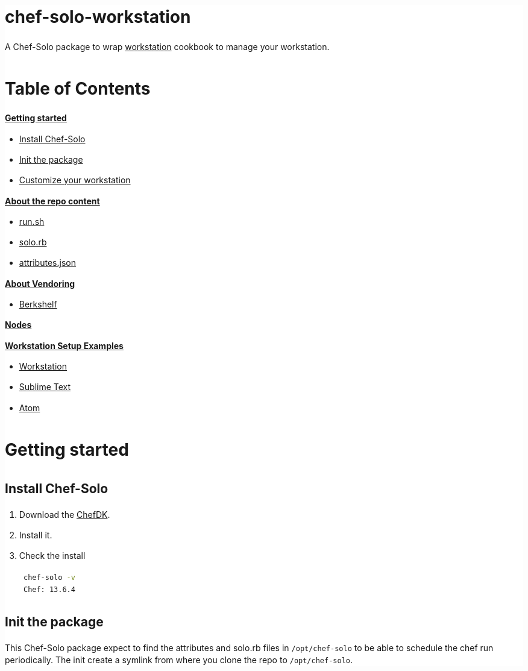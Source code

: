 chef-solo-workstation
=====================

A Chef-Solo package to wrap [workstation](https://github.com/julienlevasseur/chef-workstation) cookbook to manage your workstation.

# Table of Contents

**[Getting started](#getting-started)**

* [Install Chef-Solo](#install-chef-solo)

* [Init the package](#init-the-package)

* [Customize your workstation](#customize-your-workstation)

**[About the repo content](#about-the-repo-content)**

* [run.sh](#run.sh)

* [solo.rb](#solo.rb)

* [attributes.json](#attributes.json)

**[About Vendoring](#about-vendoring)**

* [Berkshelf](#berkshelf)

**[Nodes](#nodes)**

**[Workstation Setup Examples](#workstation-setup-examples)**

* [Workstation](#workstation)

* [Sublime Text](#sublime-text)

* [Atom](#atom)

# Getting started

## Install Chef-Solo

1. Download the [ChefDK](https://downloads.chef.io/chefdk/stable).

2. Install it.

3. Check the install
   ```bash
    chef-solo -v
    Chef: 13.6.4
   ```

## Init the package

This Chef-Solo package expect to find the attributes and solo.rb files in `/opt/chef-solo` to be able to schedule the chef run periodically.
The init create a symlink from where you clone the repo to `/opt/chef-solo`.
